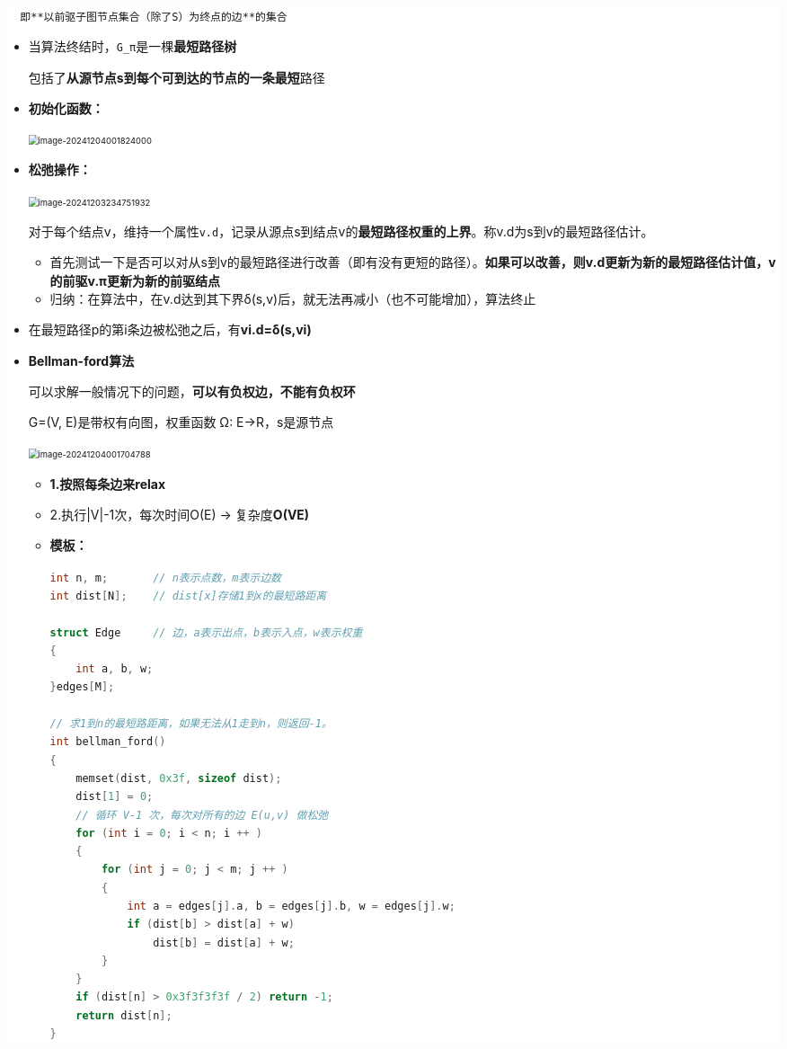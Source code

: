       即**以前驱子图节点集合（除了S）为终点的边**的集合

- 当算法终结时，`G_π`是一棵**最短路径树**

  包括了**从源节点s到每个可到达的节点的一条最短**路径

- **初始化函数：**

  <img src="C:\Users\kobedai\AppData\Roaming\Typora\typora-user-images\image-20241204001824000.png" alt="image-20241204001824000" style="zoom:67%;" />

- **松弛操作：**

  <img src="C:\Users\kobedai\AppData\Roaming\Typora\typora-user-images\image-20241203234751932.png" alt="image-20241203234751932" style="zoom:67%;" />

  对于每个结点v，维持一个属性`v.d`，记录从源点s到结点v的**最短路径权重的上界**。称v.d为s到v的最短路径估计。

  - 首先测试一下是否可以对从s到v的最短路径进行改善（即有没有更短的路径）。**如果可以改善，则v.d更新为新的最短路径估计值，v的前驱v.π更新为新的前驱结点**
  - 归纳：在算法中，在v.d达到其下界δ(s,v)后，就无法再减小（也不可能增加），算法终止

- 在最短路径p的第i条边被松弛之后，有**vi.d=δ(s,vi)**

- **Bellman-ford算法**

  可以求解一般情况下的问题，**可以有负权边，不能有负权环**

  G=(V, E)是带权有向图，权重函数 Ω: E->R，s是源节点

  <img src="C:\Users\kobedai\AppData\Roaming\Typora\typora-user-images\image-20241204001704788.png" alt="image-20241204001704788" style="zoom:67%;" />

  - **1.按照每条边来relax**    

  - 2.执行|V|-1次，每次时间O(E) -> 复杂度**O(VE)**

  - **模板：**

    ```cpp
    int n, m;       // n表示点数，m表示边数
    int dist[N];    // dist[x]存储1到x的最短路距离
    
    struct Edge     // 边，a表示出点，b表示入点，w表示权重
    {
        int a, b, w;
    }edges[M];
    
    // 求1到n的最短路距离，如果无法从1走到n，则返回-1。
    int bellman_ford()
    {
        memset(dist, 0x3f, sizeof dist);
        dist[1] = 0;
        // 循环 V-1 次，每次对所有的边 E(u,v) 做松弛 
        for (int i = 0; i < n; i ++ )
        {
            for (int j = 0; j < m; j ++ )
            {
                int a = edges[j].a, b = edges[j].b, w = edges[j].w;
                if (dist[b] > dist[a] + w)
                    dist[b] = dist[a] + w;
            }
        }
        if (dist[n] > 0x3f3f3f3f / 2) return -1;
        return dist[n];
    }
    ```

